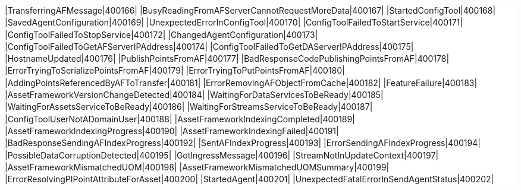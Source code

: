 |TransferringAFMessage|400166|
|BusyReadingFromAFServerCannotRequestMoreData|400167|
|StartedConfigTool|400168|
|SavedAgentConfiguration|400169|
|UnexpectedErrorInConfigTool|400170|
|ConfigToolFailedToStartService|400171|
|ConfigToolFailedToStopService|400172|
|ChangedAgentConfiguration|400173|
|ConfigToolFailedToGetAFServerIPAddress|400174|
|ConfigToolFailedToGetDAServerIPAddress|400175|
|HostnameUpdated|400176|
|PublishPointsFromAF|400177|
|BadResponseCodePublishingPointsFromAF|400178|
|ErrorTryingToSerializePointsFromAF|400179|
|ErrorTryingToPutPointsFromAF|400180|
|AddingPointsReferencedByAFToTransfer|400181|
|ErrorRemovingAFObjectFromCache|400182|
|FeatureFailure|400183|
|AssetFrameworkVersionChangeDetected|400184|
|WaitingForDataServicesToBeReady|400185|
|WaitingForAssetsServiceToBeReady|400186|
|WaitingForStreamsServiceToBeReady|400187|
|ConfigToolUserNotADomainUser|400188|
|AssetFrameworkIndexingCompleted|400189|
|AssetFrameworkIndexingProgress|400190|
|AssetFrameworkIndexingFailed|400191|
|BadResponseSendingAFIndexProgress|400192|
|SentAFIndexProgress|400193|
|ErrorSendingAFIndexProgress|400194|
|PossibleDataCorruptionDetected|400195|
|GotIngressMessage|400196|
|StreamNotInUpdateContext|400197|
|AssetFrameworkMismatchedUOM|400198|
|AssetFrameworkMismatchedUOMSummary|400199|
|ErrorResolvingPIPointAttributeForAsset|400200|
|StartedAgent|400201|
|UnexpectedFatalErrorInSendAgentStatus|400202|